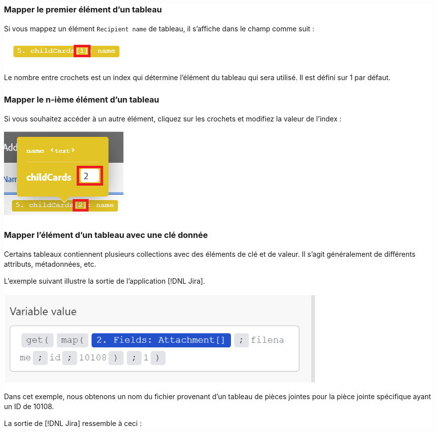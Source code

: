 ### Mapper le premier élément d’un tableau

Si vous mappez un élément `Recipient name` de tableau, il s’affiche dans le champ comme suit :

![](assets/map-array-1st-element.png)

Le nombre entre crochets est un index qui détermine l’élément du tableau qui sera utilisé. Il est défini sur 1 par défaut.

### Mapper le n-ième élément d’un tableau

Si vous souhaitez accéder à un autre élément, cliquez sur les crochets et modifiez la valeur de l’index :

![](assets/access-another-element.png)

### Mapper l’élément d’un tableau avec une clé donnée

Certains tableaux contiennent plusieurs collections avec des éléments de clé et de valeur. Il s’agit généralement de différents attributs, métadonnées, etc.

L’exemple suivant illustre la sortie de l’application [!DNL Jira].

![](assets/output-of-jira-app-350x100.png)

Dans cet exemple, nous obtenons un nom du fichier provenant d’un tableau de pièces jointes pour la pièce jointe spécifique ayant un ID de 10108.

La sortie de [!DNL Jira] ressemble à ceci :
